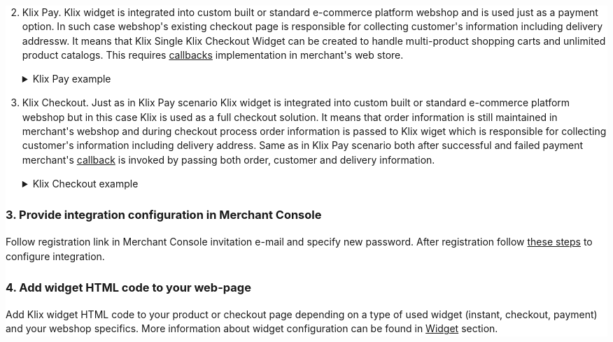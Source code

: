 2. Klix Pay. Klix widget is integrated into custom built or standard e-commerce platform webshop and is used just as a payment option. In such case webshop's existing checkout page is responsible for collecting customer's information including delivery addressw. It means that Klix  Single Klix Checkout Widget can be created to handle multi-product shopping carts and unlimited product catalogs. This requires [callbacks](#callbacks) implementation in merchant's web store.

    <!-- markdownlint-disable MD033 -->
    <details>
    <summary>Klix Pay example</summary>

    <klix-checkout widget-id="21ca7904-ff16-48b5-918d-c2d80af81f05" amount="5.45" currency="EUR" label="Order No 12345678" language="lv" signature="B+nre6Oe6lnjh0hcW5dhOtRmXxN3pm6Sup3kjcNeQiSmTN6zQCp6kHErX/s+JIvkLIqQxD2D/EU2MUraQC03RyKHyX/Wr8qVVbPeBaskPkYR7l397BBYOghvVN1LS8RWdpQ4Q67kMYdPutqnJAUGJtHA51i14xmnaIRxctpK4UJE3qtfu1QjWPez/yP1lT/igpCTL66lqXKcbHac75v++5WUwwT5fCEUklPxudzC3qbujNhXZBPwAZxa2GaYQDzCOP7p/bcJgH/DwsaVMiDtekG5ANgXB51WOPB9X3pP1rdr6kbVccXhN0D4UrxMt3ZA4bPw+LaAWzVRNaVOJoNpZg=="></klix-checkout>

    </details>
    <!-- markdownlint-disable MD033 -->

3. Klix Checkout. Just as in Klix Pay scenario Klix widget is integrated into custom built or standard e-commerce platform webshop but in this case Klix is used as a full checkout solution. It means that order information is still maintained in merchant's webshop and during checkout process order information is passed to Klix wiget which is responsible for collecting customer's information including delivery address. Same as in Klix Pay scenario both after successful and failed payment merchant's [callback](#callbacks) is invoked by passing both order, customer and delivery information.

    <!-- markdownlint-disable MD033 -->
    <details>
    <summary>Klix Checkout example</summary>

    <klix-checkout widget-id="8c597447-5234-4de1-ab85-b54e252098ce" language="lv" order="{&quot;items&quot;: [{&quot;orderItemId&quot;: &quot;12345&quot;, &quot;amount&quot;: 88, &quot;taxRate&quot;: 0.21, &quot;currency&quot;: &quot;EUR&quot;, &quot;label&quot;: &quot;Vacuum cleaner TP-3&quot;}, {&quot;amount&quot;: 9.39, &quot;currency&quot;: &quot;EUR&quot;, &quot;label&quot;: &quot;TP-3 HEPA filter&quot;,&quot;count&quot;: 2, &quot;unit&quot;: &quot;PIECE&quot;}], &quot;shippingOptions&quot;: [{&quot;id&quot;:&quot;omniva&quot;,&quot;amount&quot;:2,&quot;currency&quot;:&quot;EUR&quot;,&quot;taxRate&quot;: 0.21},  {&quot;id&quot;:&quot;courier&quot;,&quot;amount&quot;:0}]}" signature="vy1KbYGxD2oZtSGvkoVLt8ZdHCkecbFpK9L7lsyK01D6FNvzTg3L3XF894sX68mmmPBm3BjMdw8QPsbz4d68aJu6WKj9hk5qu2sPmXKyt7ZgIVdHZJwI729g+Z5MFHDfmqbG1JBlQSYpMRrA1NX8zi1d4/+Sono1huvuc0H422BrxUt//CJSfug91mp/ZSkb7q5KiPZaZBpPHyNtNSuwvHUc5WO5KX2En0j4+8q/O3ekZEEDa5dsdhG4G2nZdb3ti8Wa4DQ+NTYmQ170QVoWtQwlleJ7MbP03K2kxikUqhEShLGfKkoFuhtkih0654ZnsG7AYs7ga8WvXEZ7SB2DHQ=="></klix-checkout>

</details>


### 3. Provide integration configuration in Merchant Console

Follow registration link in Merchant Console invitation e-mail and specify new password. After registration follow [these steps](#integration-configuration) to configure integration.

### 4. Add widget HTML code to your web-page

Add Klix widget HTML code to your product or checkout page depending on a type of used widget (instant, checkout, payment) and your webshop specifics. More information about widget configuration can be found in [Widget](#klix-widget) section.
